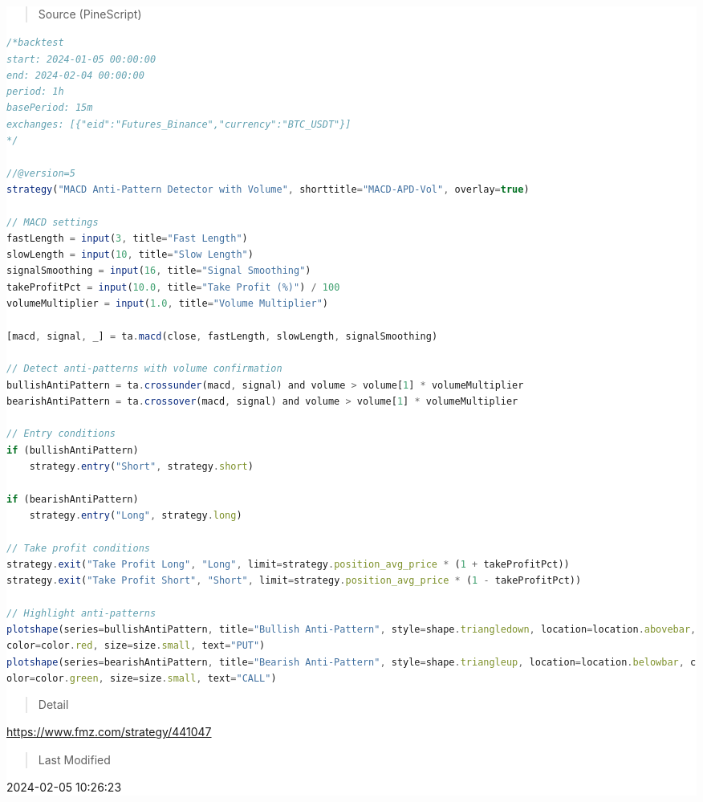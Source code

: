 
> Source (PineScript)

``` javascript
/*backtest
start: 2024-01-05 00:00:00
end: 2024-02-04 00:00:00
period: 1h
basePeriod: 15m
exchanges: [{"eid":"Futures_Binance","currency":"BTC_USDT"}]
*/

//@version=5
strategy("MACD Anti-Pattern Detector with Volume", shorttitle="MACD-APD-Vol", overlay=true)

// MACD settings
fastLength = input(3, title="Fast Length")
slowLength = input(10, title="Slow Length")
signalSmoothing = input(16, title="Signal Smoothing")
takeProfitPct = input(10.0, title="Take Profit (%)") / 100
volumeMultiplier = input(1.0, title="Volume Multiplier")

[macd, signal, _] = ta.macd(close, fastLength, slowLength, signalSmoothing)

// Detect anti-patterns with volume confirmation
bullishAntiPattern = ta.crossunder(macd, signal) and volume > volume[1] * volumeMultiplier
bearishAntiPattern = ta.crossover(macd, signal) and volume > volume[1] * volumeMultiplier

// Entry conditions
if (bullishAntiPattern)
    strategy.entry("Short", strategy.short)

if (bearishAntiPattern)
    strategy.entry("Long", strategy.long)

// Take profit conditions
strategy.exit("Take Profit Long", "Long", limit=strategy.position_avg_price * (1 + takeProfitPct))
strategy.exit("Take Profit Short", "Short", limit=strategy.position_avg_price * (1 - takeProfitPct))

// Highlight anti-patterns
plotshape(series=bullishAntiPattern, title="Bullish Anti-Pattern", style=shape.triangledown, location=location.abovebar, color=color.red, size=size.small, text="PUT")
plotshape(series=bearishAntiPattern, title="Bearish Anti-Pattern", style=shape.triangleup, location=location.belowbar, color=color.green, size=size.small, text="CALL")

```

> Detail

https://www.fmz.com/strategy/441047

> Last Modified

2024-02-05 10:26:23
